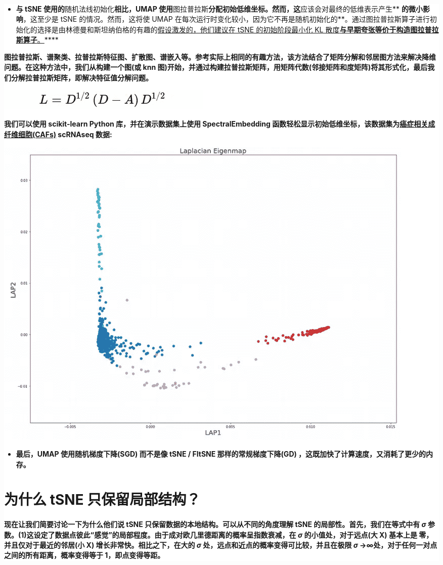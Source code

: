 *   **与 tSNE 使用的**随机法线初始化**相比，UMAP 使用**图拉普拉斯**分配初始低维坐标。然而，这**应该会对最终的低维表示产生** **的微小影响**，这至少是 tSNE 的情况。然而，这将使 UMAP 在每次运行时变化较小，因为它不再是随机初始化的**。通过图拉普拉斯算子进行初始化的选择是由林德曼和斯坦纳伯格的有趣的[假设激发的，他们建议在 tSNE 的初始阶段最小化 KL 散度**与早期夸张等价于构造图拉普拉斯算子**。](https://arxiv.org/pdf/1706.02582.pdf)****

****图拉普拉斯、谱聚类、拉普拉斯特征图、扩散图、谱嵌入等。参考实际上相同的有趣方法，该方法结合了**矩阵分解和邻居图**方法来解决降维问题。在这种方法中，我们从构建一个图(或 knn 图)开始，并通过构建**拉普拉斯矩阵**，用矩阵代数(**邻接矩阵和度矩阵**)将其形式化，最后我们分解拉普拉斯矩阵，即解决**特征值分解问题**。****

****![](img/87b3323ebd633e66546410d4c2cec8cd.png)****

****我们可以使用 scikit-learn Python 库，并在演示数据集上使用 SpectralEmbedding 函数轻松显示**初始低维坐标**，该数据集为[癌症相关成纤维细胞(CAFs)](https://www.nature.com/articles/s41467-018-07582-3) scRNAseq 数据:****

****![](img/3cf638b107c57d0f38a484493c23f521.png)****

*   ****最后，UMAP 使用**随机梯度下降(SGD)** 而不是像 tSNE / FItSNE 那样的常规**梯度下降(GD)** ，这既加快了计算速度，又消耗了更少的内存。****

# ****为什么 tSNE 只保留局部结构？****

****现在让我们简要讨论一下为什么他们说 tSNE 只保留数据的本地结构。可以从不同的角度理解 tSNE 的局部性。首先，我们在等式中有 *σ* 参数。(1)这设定了数据点彼此“感觉”的局部程度。由于成对欧几里德距离**的概率呈指数衰减，在 *σ* 的小值处，对于远点(大 X)** **基本上是** **零，并且仅对于最近的邻居(小 X)** 增长非常快。相比之下，在大的 *σ* 处，远点和近点的概率变得可比较，并且在极限 *σ* →∞处，对于任何一对点之间的所有距离，概率变得等于 1，即点变得等距。****
